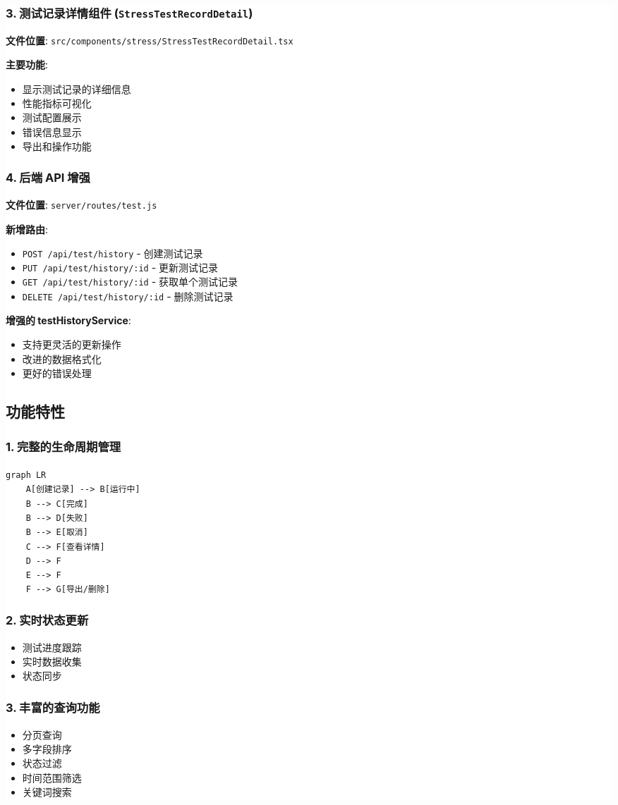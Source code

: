 ### 3. 测试记录详情组件 (`StressTestRecordDetail`)

**文件位置**: `src/components/stress/StressTestRecordDetail.tsx`

**主要功能**:
- 显示测试记录的详细信息
- 性能指标可视化
- 测试配置展示
- 错误信息显示
- 导出和操作功能

### 4. 后端 API 增强

**文件位置**: `server/routes/test.js`

**新增路由**:
- `POST /api/test/history` - 创建测试记录
- `PUT /api/test/history/:id` - 更新测试记录
- `GET /api/test/history/:id` - 获取单个测试记录
- `DELETE /api/test/history/:id` - 删除测试记录

**增强的 testHistoryService**:
- 支持更灵活的更新操作
- 改进的数据格式化
- 更好的错误处理

## 功能特性

### 1. 完整的生命周期管理

```mermaid
graph LR
    A[创建记录] --> B[运行中]
    B --> C[完成]
    B --> D[失败]
    B --> E[取消]
    C --> F[查看详情]
    D --> F
    E --> F
    F --> G[导出/删除]
```

### 2. 实时状态更新

- 测试进度跟踪
- 实时数据收集
- 状态同步

### 3. 丰富的查询功能

- 分页查询
- 多字段排序
- 状态过滤
- 时间范围筛选
- 关键词搜索
